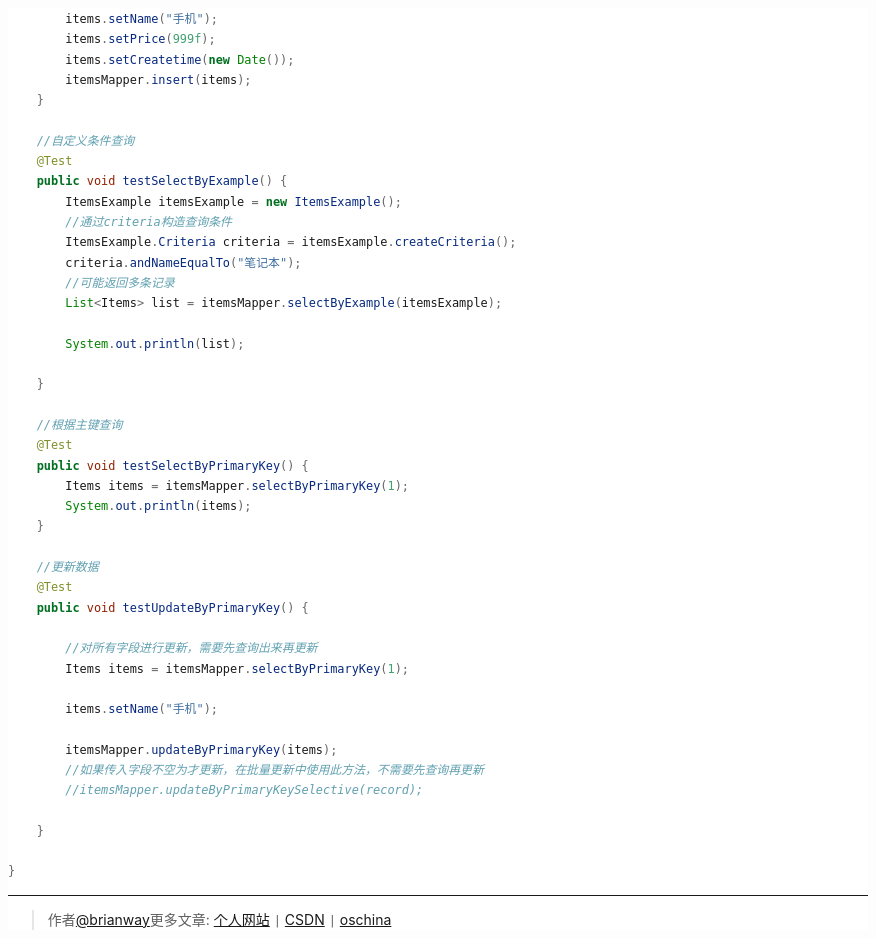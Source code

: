 ~~~java
		items.setName("手机");
		items.setPrice(999f);
		items.setCreatetime(new Date());
		itemsMapper.insert(items);
	}

	//自定义条件查询
	@Test
	public void testSelectByExample() {
		ItemsExample itemsExample = new ItemsExample();
		//通过criteria构造查询条件
		ItemsExample.Criteria criteria = itemsExample.createCriteria();
		criteria.andNameEqualTo("笔记本");
		//可能返回多条记录
		List<Items> list = itemsMapper.selectByExample(itemsExample);
		
		System.out.println(list);
		
	}

	//根据主键查询
	@Test
	public void testSelectByPrimaryKey() {
		Items items = itemsMapper.selectByPrimaryKey(1);
		System.out.println(items);
	}

	//更新数据
	@Test
	public void testUpdateByPrimaryKey() {
		
		//对所有字段进行更新，需要先查询出来再更新
		Items items = itemsMapper.selectByPrimaryKey(1);
		
		items.setName("手机");
		
		itemsMapper.updateByPrimaryKey(items);
		//如果传入字段不空为才更新，在批量更新中使用此方法，不需要先查询再更新
		//itemsMapper.updateByPrimaryKeySelective(record);
		
	}

}
~~~


----

> 作者[@brianway](http://brianway.github.io/)更多文章: [个人网站](http://brianway.github.io/) `|` [CSDN](http://blog.csdn.net/h3243212/) `|` [oschina](http://my.oschina.net/brianway)
